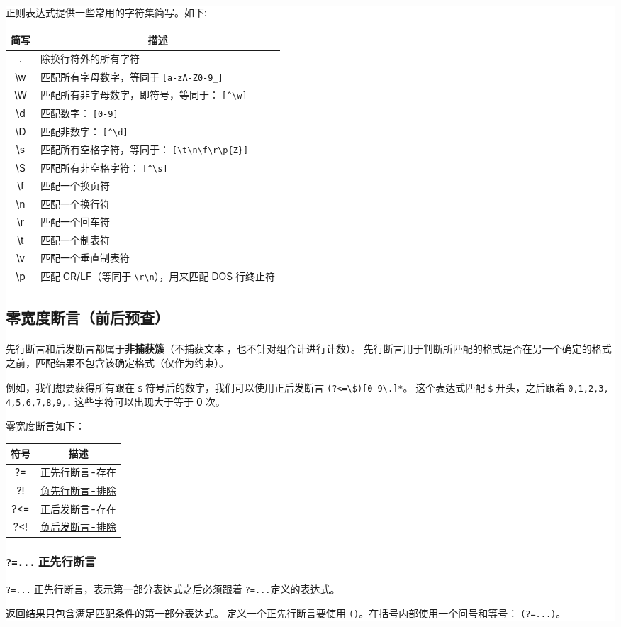 正则表达式提供一些常用的字符集简写。如下:

|简写|描述|
|:----:|----|
|.|除换行符外的所有字符|
|\w|匹配所有字母数字，等同于 `[a-zA-Z0-9_]`|
|\W|匹配所有非字母数字，即符号，等同于： `[^\w]`|
|\d|匹配数字： `[0-9]`|
|\D|匹配非数字： `[^\d]`|
|\s|匹配所有空格字符，等同于： `[\t\n\f\r\p{Z}]`|
|\S|匹配所有非空格字符： `[^\s]`|
|\f|匹配一个换页符|
|\n|匹配一个换行符|
|\r|匹配一个回车符|
|\t|匹配一个制表符|
|\v|匹配一个垂直制表符|
|\p|匹配 CR/LF（等同于 `\r\n`），用来匹配 DOS 行终止符|

## 零宽度断言（前后预查）

先行断言和后发断言都属于**非捕获簇**（不捕获文本 ，也不针对组合计进行计数）。
先行断言用于判断所匹配的格式是否在另一个确定的格式之前，匹配结果不包含该确定格式（仅作为约束）。

例如，我们想要获得所有跟在 `$` 符号后的数字，我们可以使用正后发断言 `(?<=\$)[0-9\.]*`。
这个表达式匹配 `$` 开头，之后跟着 `0,1,2,3,4,5,6,7,8,9,.` 这些字符可以出现大于等于 0 次。

零宽度断言如下：

|符号|描述|
|:----:|----|
|?=|[正先行断言-存在](#正先行断言)|
|?!|[负先行断言-排除](#负先行断言)|
|?<=|[正后发断言-存在](#正后发断言)|
|?<!|[负后发断言-排除](#负后发断言)|

### `?=...` 正先行断言

`?=...` 正先行断言，表示第一部分表达式之后必须跟着 `?=...`定义的表达式。

返回结果只包含满足匹配条件的第一部分表达式。
定义一个正先行断言要使用 `()`。在括号内部使用一个问号和等号： `(?=...)`。
